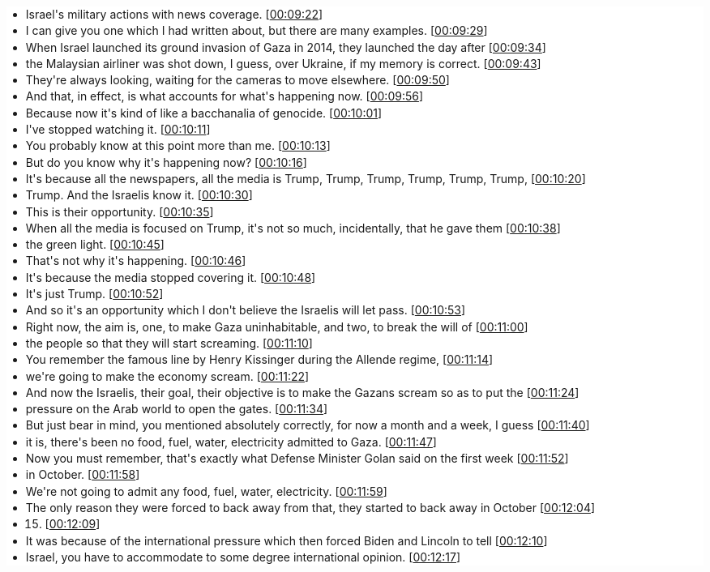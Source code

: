 *  Israel's military actions with news coverage. [[00:09:22](https://www.youtube.com/watch?v=Q4oMHfTaGHE&t=562.14s)]
*  I can give you one which I had written about, but there are many examples. [[00:09:29](https://www.youtube.com/watch?v=Q4oMHfTaGHE&t=569.5799999999999s)]
*  When Israel launched its ground invasion of Gaza in 2014, they launched the day after [[00:09:34](https://www.youtube.com/watch?v=Q4oMHfTaGHE&t=574.14s)]
*  the Malaysian airliner was shot down, I guess, over Ukraine, if my memory is correct. [[00:09:43](https://www.youtube.com/watch?v=Q4oMHfTaGHE&t=583.26s)]
*  They're always looking, waiting for the cameras to move elsewhere. [[00:09:50](https://www.youtube.com/watch?v=Q4oMHfTaGHE&t=590.06s)]
*  And that, in effect, is what accounts for what's happening now. [[00:09:56](https://www.youtube.com/watch?v=Q4oMHfTaGHE&t=596.9399999999999s)]
*  Because now it's kind of like a bacchanalia of genocide. [[00:10:01](https://www.youtube.com/watch?v=Q4oMHfTaGHE&t=601.74s)]
*  I've stopped watching it. [[00:10:11](https://www.youtube.com/watch?v=Q4oMHfTaGHE&t=611.1800000000001s)]
*  You probably know at this point more than me. [[00:10:13](https://www.youtube.com/watch?v=Q4oMHfTaGHE&t=613.4200000000001s)]
*  But do you know why it's happening now? [[00:10:16](https://www.youtube.com/watch?v=Q4oMHfTaGHE&t=616.46s)]
*  It's because all the newspapers, all the media is Trump, Trump, Trump, Trump, Trump, Trump, [[00:10:20](https://www.youtube.com/watch?v=Q4oMHfTaGHE&t=620.62s)]
*  Trump. And the Israelis know it. [[00:10:30](https://www.youtube.com/watch?v=Q4oMHfTaGHE&t=630.7s)]
*  This is their opportunity. [[00:10:35](https://www.youtube.com/watch?v=Q4oMHfTaGHE&t=635.82s)]
*  When all the media is focused on Trump, it's not so much, incidentally, that he gave them [[00:10:38](https://www.youtube.com/watch?v=Q4oMHfTaGHE&t=638.38s)]
*  the green light. [[00:10:45](https://www.youtube.com/watch?v=Q4oMHfTaGHE&t=645.1s)]
*  That's not why it's happening. [[00:10:46](https://www.youtube.com/watch?v=Q4oMHfTaGHE&t=646.1400000000001s)]
*  It's because the media stopped covering it. [[00:10:48](https://www.youtube.com/watch?v=Q4oMHfTaGHE&t=648.3000000000001s)]
*  It's just Trump. [[00:10:52](https://www.youtube.com/watch?v=Q4oMHfTaGHE&t=652.0600000000001s)]
*  And so it's an opportunity which I don't believe the Israelis will let pass. [[00:10:53](https://www.youtube.com/watch?v=Q4oMHfTaGHE&t=653.98s)]
*  Right now, the aim is, one, to make Gaza uninhabitable, and two, to break the will of [[00:11:00](https://www.youtube.com/watch?v=Q4oMHfTaGHE&t=660.62s)]
*  the people so that they will start screaming. [[00:11:10](https://www.youtube.com/watch?v=Q4oMHfTaGHE&t=670.38s)]
*  You remember the famous line by Henry Kissinger during the Allende regime, [[00:11:14](https://www.youtube.com/watch?v=Q4oMHfTaGHE&t=674.9399999999999s)]
*  we're going to make the economy scream. [[00:11:22](https://www.youtube.com/watch?v=Q4oMHfTaGHE&t=682.38s)]
*  And now the Israelis, their goal, their objective is to make the Gazans scream so as to put the [[00:11:24](https://www.youtube.com/watch?v=Q4oMHfTaGHE&t=684.94s)]
*  pressure on the Arab world to open the gates. [[00:11:34](https://www.youtube.com/watch?v=Q4oMHfTaGHE&t=694.62s)]
*  But just bear in mind, you mentioned absolutely correctly, for now a month and a week, I guess [[00:11:40](https://www.youtube.com/watch?v=Q4oMHfTaGHE&t=700.5400000000001s)]
*  it is, there's been no food, fuel, water, electricity admitted to Gaza. [[00:11:47](https://www.youtube.com/watch?v=Q4oMHfTaGHE&t=707.4200000000001s)]
*  Now you must remember, that's exactly what Defense Minister Golan said on the first week [[00:11:52](https://www.youtube.com/watch?v=Q4oMHfTaGHE&t=712.14s)]
*  in October. [[00:11:58](https://www.youtube.com/watch?v=Q4oMHfTaGHE&t=718.3s)]
*  We're not going to admit any food, fuel, water, electricity. [[00:11:59](https://www.youtube.com/watch?v=Q4oMHfTaGHE&t=719.34s)]
*  The only reason they were forced to back away from that, they started to back away in October [[00:12:04](https://www.youtube.com/watch?v=Q4oMHfTaGHE&t=724.06s)]
*  15. [[00:12:09](https://www.youtube.com/watch?v=Q4oMHfTaGHE&t=729.66s)]
*  It was because of the international pressure which then forced Biden and Lincoln to tell [[00:12:10](https://www.youtube.com/watch?v=Q4oMHfTaGHE&t=730.46s)]
*  Israel, you have to accommodate to some degree international opinion. [[00:12:17](https://www.youtube.com/watch?v=Q4oMHfTaGHE&t=737.5s)]